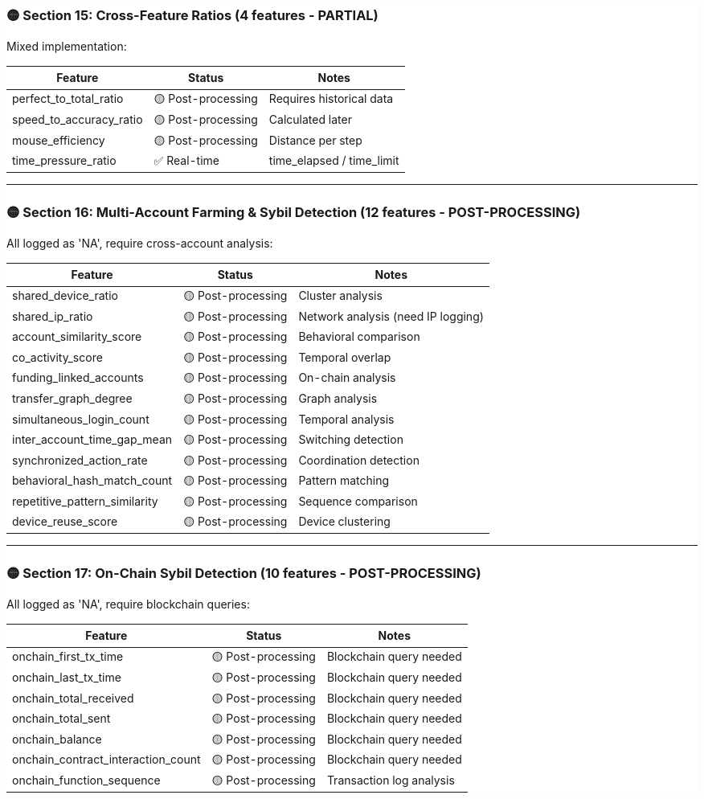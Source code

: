 
### 🟡 Section 15: Cross-Feature Ratios (4 features - PARTIAL)
Mixed implementation:

| Feature | Status | Notes |
|---------|--------|-------|
| perfect_to_total_ratio | 🟡 Post-processing | Requires historical data |
| speed_to_accuracy_ratio | 🟡 Post-processing | Calculated later |
| mouse_efficiency | 🟡 Post-processing | Distance per step |
| time_pressure_ratio | ✅ Real-time | time_elapsed / time_limit |

---

### 🟡 Section 16: Multi-Account Farming & Sybil Detection (12 features - POST-PROCESSING)
All logged as 'NA', require cross-account analysis:

| Feature | Status | Notes |
|---------|--------|-------|
| shared_device_ratio | 🟡 Post-processing | Cluster analysis |
| shared_ip_ratio | 🟡 Post-processing | Network analysis (need IP logging) |
| account_similarity_score | 🟡 Post-processing | Behavioral comparison |
| co_activity_score | 🟡 Post-processing | Temporal overlap |
| funding_linked_accounts | 🟡 Post-processing | On-chain analysis |
| transfer_graph_degree | 🟡 Post-processing | Graph analysis |
| simultaneous_login_count | 🟡 Post-processing | Temporal analysis |
| inter_account_time_gap_mean | 🟡 Post-processing | Switching detection |
| synchronized_action_rate | 🟡 Post-processing | Coordination detection |
| behavioral_hash_match_count | 🟡 Post-processing | Pattern matching |
| repetitive_pattern_similarity | 🟡 Post-processing | Sequence comparison |
| device_reuse_score | 🟡 Post-processing | Device clustering |

---

### 🟡 Section 17: On-Chain Sybil Detection (10 features - POST-PROCESSING)
All logged as 'NA', require blockchain queries:

| Feature | Status | Notes |
|---------|--------|-------|
| onchain_first_tx_time | 🟡 Post-processing | Blockchain query needed |
| onchain_last_tx_time | 🟡 Post-processing | Blockchain query needed |
| onchain_total_received | 🟡 Post-processing | Blockchain query needed |
| onchain_total_sent | 🟡 Post-processing | Blockchain query needed |
| onchain_balance | 🟡 Post-processing | Blockchain query needed |
| onchain_contract_interaction_count | 🟡 Post-processing | Blockchain query needed |
| onchain_function_sequence | 🟡 Post-processing | Transaction log analysis |